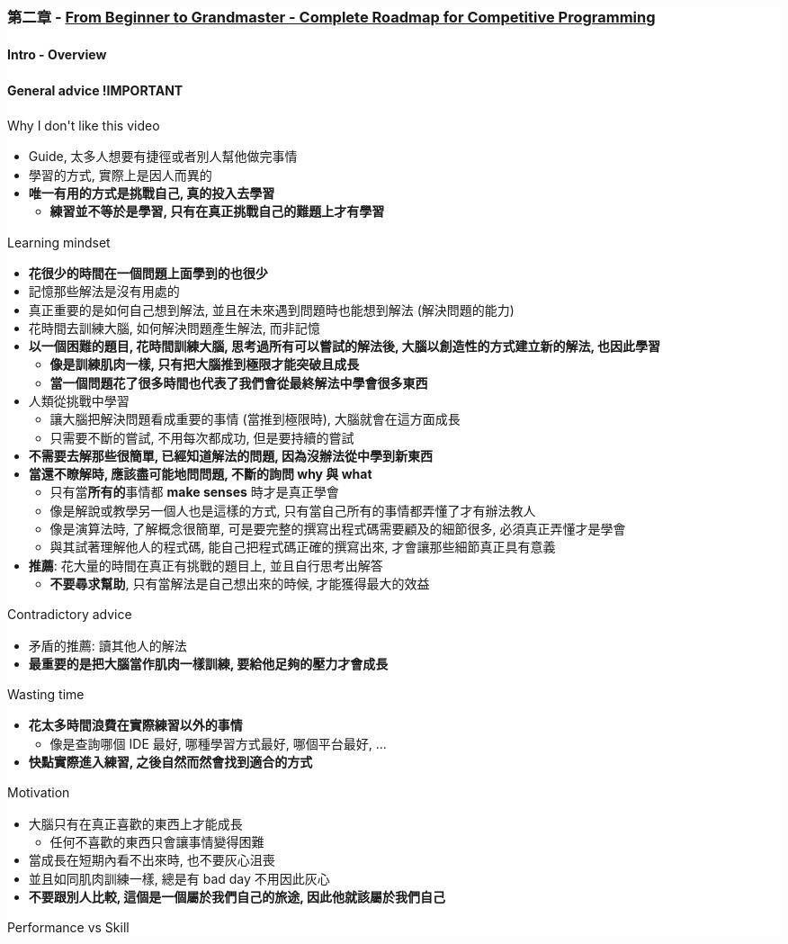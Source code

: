 
### 第二章 - [From Beginner to Grandmaster - Complete Roadmap for Competitive Programming](https://youtu.be/bSdp2WeyuJY)

#### Intro - Overview

#### General advice !IMPORTANT

Why I don't like this video

- Guide, 太多人想要有捷徑或者別人幫他做完事情
- 學習的方式, 實際上是因人而異的
- **唯一有用的方式是挑戰自己, 真的投入去學習**
  - **練習並不等於是學習, 只有在真正挑戰自己的難題上才有學習**

Learning mindset

- **花很少的時間在一個問題上面學到的也很少**
- 記憶那些解法是沒有用處的
- 真正重要的是如何自己想到解法, 並且在未來遇到問題時也能想到解法 (解決問題的能力)
- 花時間去訓練大腦, 如何解決問題產生解法, 而非記憶
- **以一個困難的題目, 花時間訓練大腦, 思考過所有可以嘗試的解法後, 大腦以創造性的方式建立新的解法, 也因此學習**
  - **像是訓練肌肉一樣, 只有把大腦推到極限才能突破且成長**
  - **當一個問題花了很多時間也代表了我們會從最終解法中學會很多東西**
- 人類從挑戰中學習
  - 讓大腦把解決問題看成重要的事情 (當推到極限時), 大腦就會在這方面成長
  - 只需要不斷的嘗試, 不用每次都成功, 但是要持續的嘗試
- **不需要去解那些很簡單, 已經知道解法的問題, 因為沒辦法從中學到新東西**
- **當還不瞭解時, 應該盡可能地問問題, 不斷的詢問 why 與 what**
  - 只有當**所有的**事情都 **make senses** 時才是真正學會
  - 像是解說或教學另一個人也是這樣的方式, 只有當自己所有的事情都弄懂了才有辦法教人
  - 像是演算法時, 了解概念很簡單, 可是要完整的撰寫出程式碼需要顧及的細節很多, 必須真正弄懂才是學會
  - 與其試著理解他人的程式碼, 能自己把程式碼正確的撰寫出來, 才會讓那些細節真正具有意義
- **推薦**: 花大量的時間在真正有挑戰的題目上, 並且自行思考出解答
  - **不要尋求幫助**, 只有當解法是自己想出來的時候, 才能獲得最大的效益

Contradictory advice

- 矛盾的推薦: 讀其他人的解法
- **最重要的是把大腦當作肌肉一樣訓練, 要給他足夠的壓力才會成長**

Wasting time

- **花太多時間浪費在實際練習以外的事情**
  - 像是查詢哪個 IDE 最好, 哪種學習方式最好, 哪個平台最好, ...
- **快點實際進入練習, 之後自然而然會找到適合的方式**

Motivation

- 大腦只有在真正喜歡的東西上才能成長
  - 任何不喜歡的東西只會讓事情變得困難
- 當成長在短期內看不出來時, 也不要灰心沮喪
- 並且如同肌肉訓練一樣, 總是有 bad day 不用因此灰心
- **不要跟別人比較, 這個是一個屬於我們自己的旅途, 因此他就該屬於我們自己**

Performance vs Skill
